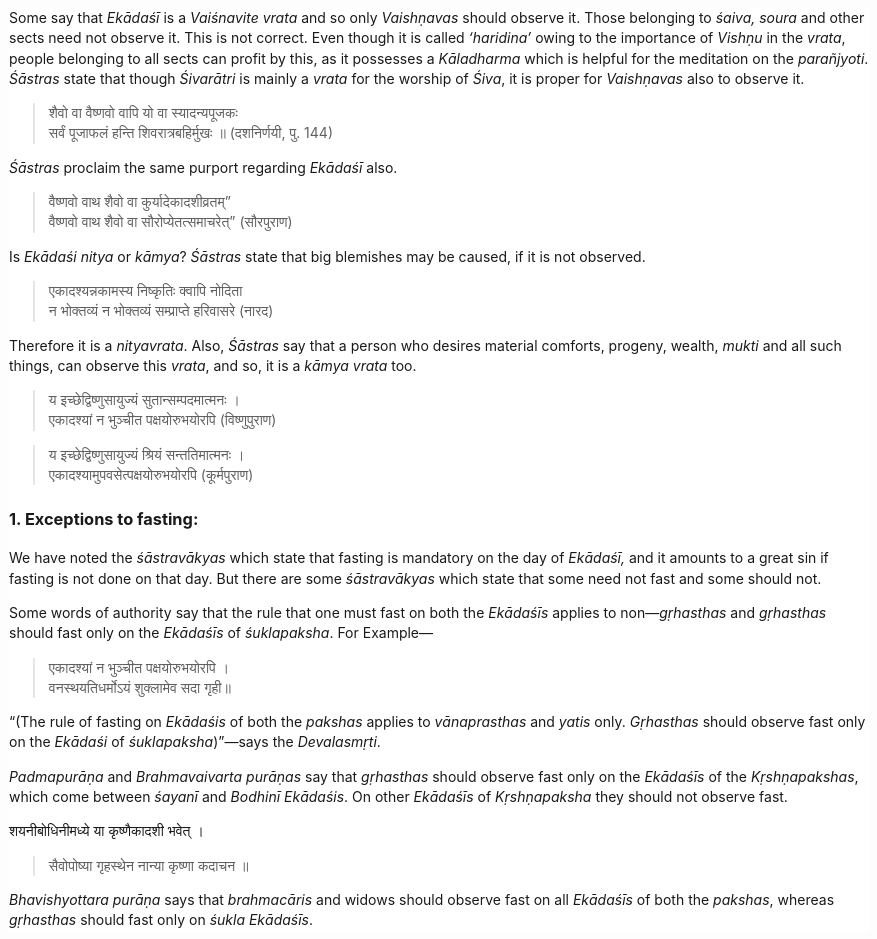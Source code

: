 Some say that *Ekādaśī* is a *Vaiśnavite vrata* and so only *Vaishṇavas* should observe it. Those belonging to *śaiva, soura* and other sects need not observe it. This is not correct. Even though it is called *‘haridina’* owing to the importance of *Vishṇu* in the *vrata*, people belonging to all sects can profit by this, as it possesses a *Kāladharma* which is helpful for the meditation on the *parañjyoti*. *Śāstras* state that though *Śivarātri* is mainly a *vrata* for the worship of *Śiva*, it is proper for *Vaishṇavas* also to observe it.

> शैवो वा वैष्णवो वापि यो वा स्यादन्यपूजकः   
> सर्वं पूजाफलं हन्ति शिवरात्रबहिर्मुखः ॥ \(दशनिर्णयी, पु. 144\) 

*Śāstras* proclaim the same purport regarding *Ekādaśī* also.

> वैष्णवो वाथ शैवो वा कुर्यादेकादशीव्रतम्”   
> वैष्णवो वाथ शैवो वा सौरोप्येतत्समाचरेत्” \(सौरपुराण\) 

Is *Ekādaśi nitya* or *kāmya*? *Śāstras* state that big blemishes may be caused, if it is not observed.

> एकादश्यन्नकामस्य निष्कृतिः क्वापि नोदिता   
> न भोक्तव्यं न भोक्तव्यं सम्प्राप्ते हरिवासरे \(नारद\) 

Therefore it is a *nityavrata*. Also, *Śāstras* say that a person who desires material comforts, progeny, wealth, *mukti* and all such things, can observe this *vrata*, and so, it is a *kāmya vrata* too.

> य इच्छेद्विष्णुसायुज्यं सुतान्सम्पदमात्मनः ।   
> एकादश्यां न भुञ्चीत पक्षयोरुभयोरपि \(विष्णुपुराण\) 

> य इच्छेद्विष्णुसायुज्यं श्रियं सन्ततिमात्मनः ।   
> एकादश्यामुपवसेत्पक्षयोरुभयोरपि \(कूर्मपुराण\) 

### 1. Exceptions to fasting:

We have noted the *śāstravākyas* which state that fasting is mandatory on the day of *Ekādaśī,* and it amounts to a great sin if fasting is not done on that day. But there are some *śāstravākyas* which state that some need not fast and some should not.

Some words of authority say that the rule that one must fast on both the *Ekādaśīs* applies to non—*gṛhasthas* and *gṛhasthas* should fast only on the *Ekādaśīs* of *śuklapaksha*. For Example—

> एकादश्यां न भुञ्चीत पक्षयोरुभयोरपि ।   
> वनस्थयतिधर्मोऽयं शुक्लामेव सदा गृही॥ 

“\(The rule of fasting on *Ekādaśis* of both the *pakshas* applies to *vānaprasthas* and *yatis* only. *Gṛhasthas* should observe fast only on the *Ekādaśi* of *śuklapaksha*\)”—says the *Devalasmṛti*.

*Padmapurāṇa* and *Brahmavaivarta purāṇas* say that *gṛhasthas* should observe fast only on the *Ekādaśīs* of the *Kṛshṇapakshas*, which come between *śayanī* and *Bodhinī Ekādaśis*. On other *Ekādaśīs* of *Kṛshṇapaksha* they should not observe fast.

शयनीबोधिनीमध्ये या कृष्णैकादशी भवेत् ।   
> सैवोपोष्या गृहस्थेन नान्या कृष्णा कदाचन ॥ 

*Bhavishyottara purāṇa* says that *brahmacāris* and widows should observe fast on all *Ekādaśīs* of both the *pakshas*, whereas *gṛhasthas* should fast only on *śukla Ekādaśīs*.

		